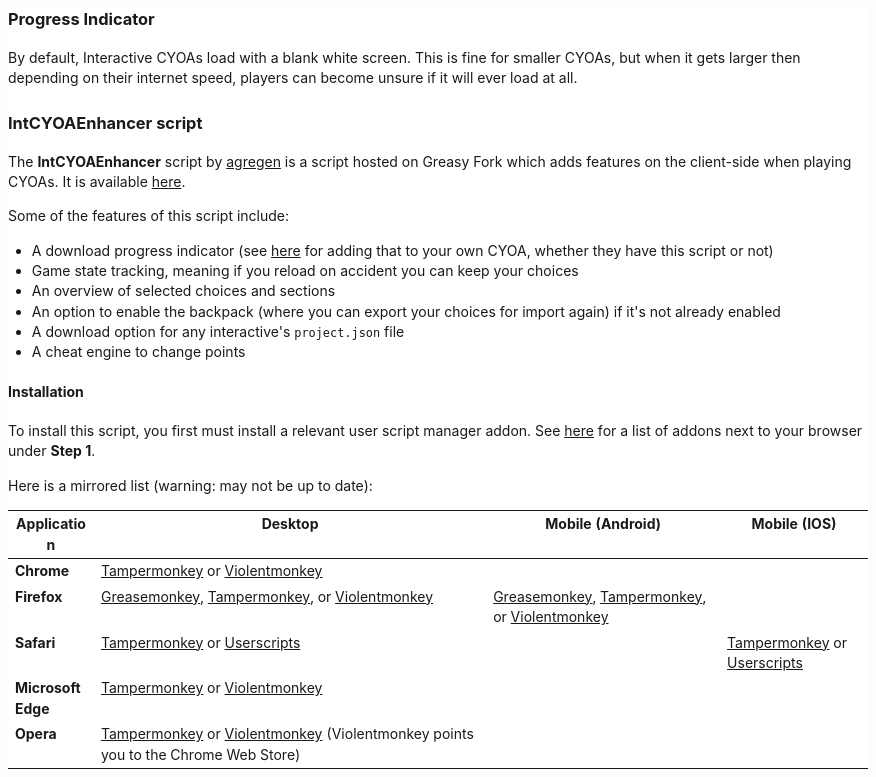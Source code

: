 ### Progress Indicator

By default, Interactive CYOAs load with a blank white screen. This is
fine for smaller CYOAs, but when it gets larger then depending on their
internet speed, players can become unsure if it will ever load at all.

### IntCYOAEnhancer script

The **IntCYOAEnhancer** script by [agregen](https://agregen.gitlab.io/)
is a script hosted on Greasy Fork which adds features on the client-side
when playing CYOAs. It is available
[here](https://greasyfork.org/en/scripts/438947-intcyoaenhancer).

Some of the features of this script include:

-   A download progress indicator (see
    [here](#Progress_Indicator "wikilink") for adding that to your own
    CYOA, whether they have this script or not)
-   Game state tracking, meaning if you reload on accident you can keep
    your choices
-   An overview of selected choices and sections
-   An option to enable the backpack (where you can export your choices
    for import again) if it's not already enabled
-   A download option for any interactive's `project.json` file
-   A cheat engine to change points

#### Installation

To install this script, you first must install a relevant user script
manager addon. See [here](https://greasyfork.org/en) for a list of
addons next to your browser under **Step 1**.

Here is a mirrored list (warning: may not be up to date):

| Application        | Desktop                                                                                                                                                                                                                                       | Mobile (Android)                                                                                                                                                                                                                              | Mobile (IOS)                                                                                                                       |
|--------------------|-----------------------------------------------------------------------------------------------------------------------------------------------------------------------------------------------------------------------------------------------|-----------------------------------------------------------------------------------------------------------------------------------------------------------------------------------------------------------------------------------------------|------------------------------------------------------------------------------------------------------------------------------------|
| **Chrome**         | [Tampermonkey](https://chrome.google.com/webstore/detail/tampermonkey/dhdgffkkebhmkfjojejmpbldmpobfkfo) or [Violentmonkey](https://chrome.google.com/webstore/detail/violentmonkey/jinjaccalgkegednnccohejagnlnfdag)                          |                                                                                                                                                                                                                                               |                                                                                                                                    |
| **Firefox**        | [Greasemonkey](https://addons.mozilla.org/en-US/firefox/addon/greasemonkey/), [Tampermonkey](https://addons.mozilla.org/en-US/firefox/addon/tampermonkey/), or [Violentmonkey](https://addons.mozilla.org/en-US/firefox/addon/violentmonkey/) | [Greasemonkey](https://addons.mozilla.org/en-US/firefox/addon/greasemonkey/), [Tampermonkey](https://addons.mozilla.org/en-US/firefox/addon/tampermonkey/), or [Violentmonkey](https://addons.mozilla.org/en-US/firefox/addon/violentmonkey/) |                                                                                                                                    |
| **Safari**         | [Tampermonkey](https://www.tampermonkey.net/index.php?browser=safari) or [Userscripts](https://apps.apple.com/app/userscripts/id1463298887)                                                                                                   |                                                                                                                                                                                                                                               | [Tampermonkey](https://www.tampermonkey.net/?browser=safari) or [Userscripts](https://apps.apple.com/app/userscripts/id1463298887) |
| **Microsoft Edge** | [Tampermonkey](https://microsoftedge.microsoft.com/addons/detail/tampermonkey/iikmkjmpaadaobahmlepeloendndfphd) or [Violentmonkey](https://microsoftedge.microsoft.com/addons/detail/violentmonkey/eeagobfjdenkkddmbclomhiblgggliao)          |                                                                                                                                                                                                                                               |                                                                                                                                    |
| **Opera**          | [Tampermonkey](https://addons.opera.com/en/extensions/details/tampermonkey-beta/) or [Violentmonkey](https://violentmonkey.github.io/get-it/) (Violentmonkey points you to the Chrome Web Store)                                              |                                                                                                                                                                                                                                               |                                                                                                                                    |